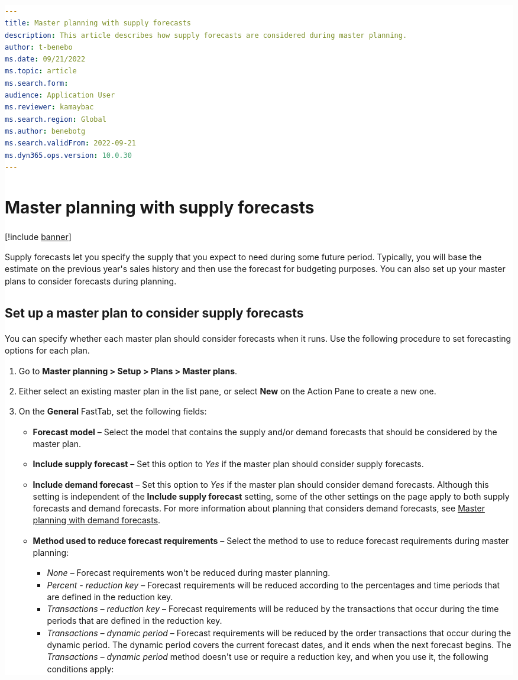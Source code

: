 ```yaml
---
title: Master planning with supply forecasts
description: This article describes how supply forecasts are considered during master planning.
author: t-benebo
ms.date: 09/21/2022
ms.topic: article
ms.search.form:
audience: Application User
ms.reviewer: kamaybac
ms.search.region: Global
ms.author: benebotg
ms.search.validFrom: 2022-09-21
ms.dyn365.ops.version: 10.0.30
---
```


# Master planning with supply forecasts

[!include [banner](../../includes/banner.md)]

Supply forecasts let you specify the supply that you expect to need during some future period. Typically, you will base the estimate on the previous year's sales history and then use the forecast for budgeting purposes. You can also set up your master plans to consider forecasts during planning.

## Set up a master plan to consider supply forecasts

You can specify whether each master plan should consider forecasts when it runs. Use the following procedure to set forecasting options for each plan.

1. Go to **Master planning \> Setup \> Plans \> Master plans**.
1. Either select an existing master plan in the list pane, or select **New** on the Action Pane to create a new one.
1. On the **General** FastTab, set the following fields:

    - **Forecast model** – Select the model that contains the supply and/or demand forecasts that should be considered by the master plan.
    - **Include supply forecast** – Set this option to *Yes* if the master plan should consider supply forecasts.
    - **Include demand forecast** – Set this option to *Yes* if the master plan should consider demand forecasts. Although this setting is independent of the **Include supply forecast** setting, some of the other settings on the page apply to both supply forecasts and demand forecasts. For more information about planning that considers demand forecasts, see [Master planning with demand forecasts](demand-forecast.md).
    - **Method used to reduce forecast requirements** – Select the method to use to reduce forecast requirements during master planning:

        - *None* – Forecast requirements won't be reduced during master planning.
        - *Percent - reduction key* – Forecast requirements will be reduced according to the percentages and time periods that are defined in the reduction key.
        - *Transactions – reduction key* – Forecast requirements will be reduced by the transactions that occur during the time periods that are defined in the reduction key.
        - *Transactions – dynamic period* – Forecast requirements will be reduced by the order transactions that occur during the dynamic period. The dynamic period covers the current forecast dates, and it ends when the next forecast begins. The *Transactions – dynamic period* method doesn't use or require a reduction key, and when you use it, the following conditions apply:
